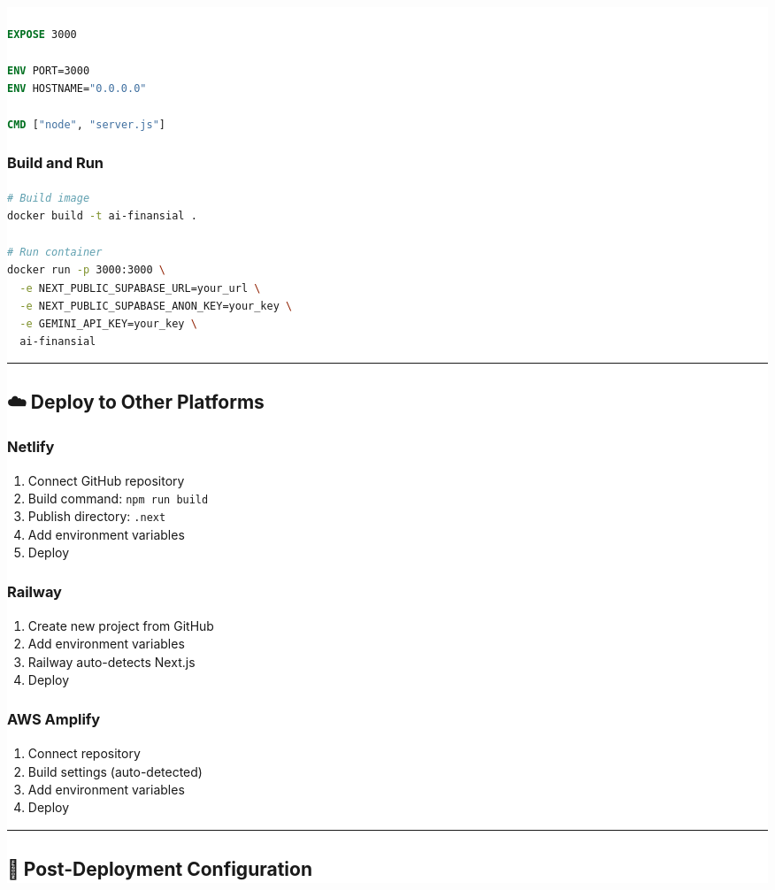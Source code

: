 ```dockerfile

EXPOSE 3000

ENV PORT=3000
ENV HOSTNAME="0.0.0.0"

CMD ["node", "server.js"]
```

### Build and Run

```bash
# Build image
docker build -t ai-finansial .

# Run container
docker run -p 3000:3000 \
  -e NEXT_PUBLIC_SUPABASE_URL=your_url \
  -e NEXT_PUBLIC_SUPABASE_ANON_KEY=your_key \
  -e GEMINI_API_KEY=your_key \
  ai-finansial
```

---

## ☁️ Deploy to Other Platforms

### Netlify

1. Connect GitHub repository
2. Build command: `npm run build`
3. Publish directory: `.next`
4. Add environment variables
5. Deploy

### Railway

1. Create new project from GitHub
2. Add environment variables
3. Railway auto-detects Next.js
4. Deploy

### AWS Amplify

1. Connect repository
2. Build settings (auto-detected)
3. Add environment variables
4. Deploy

---

## 🔧 Post-Deployment Configuration

